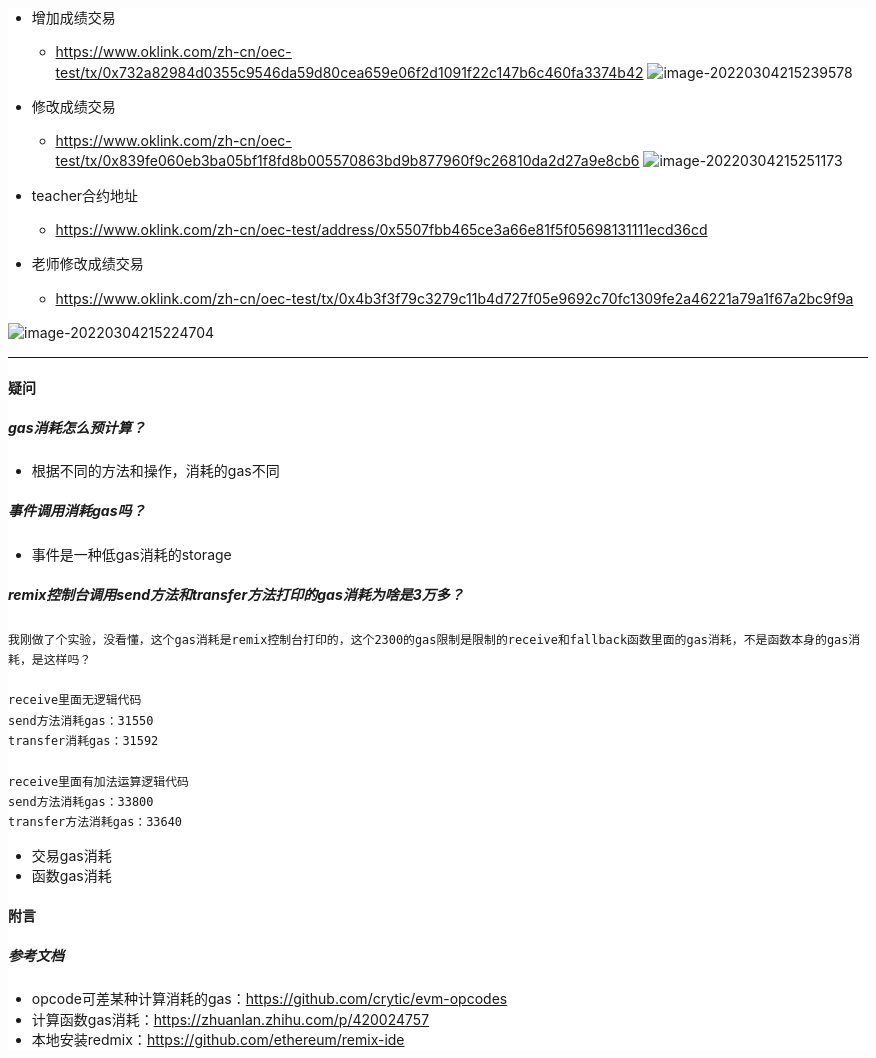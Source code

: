 - 增加成绩交易
  - https://www.oklink.com/zh-cn/oec-test/tx/0x732a82984d0355c9546da59d80cea659e06f2d1091f22c147b6c460fa3374b42
    ![image-20220304215239578](https://tva1.sinaimg.cn/large/e6c9d24ely1gzy6wv8i1ej20ie0e4t93.jpg)

- 修改成绩交易
  - https://www.oklink.com/zh-cn/oec-test/tx/0x839fe060eb3ba05bf1f8fd8b005570863bd9b877960f9c26810da2d27a9e8cb6
    ![image-20220304215251173](https://tva1.sinaimg.cn/large/e6c9d24ely1gzy6x2wsjoj20h20ag0st.jpg)

- teacher合约地址
  - https://www.oklink.com/zh-cn/oec-test/address/0x5507fbb465ce3a66e81f5f05698131111ecd36cd

- 老师修改成绩交易
  - https://www.oklink.com/zh-cn/oec-test/tx/0x4b3f3f79c3279c11b4d727f05e9692c70fc1309fe2a46221a79a1f67a2bc9f9a


![image-20220304215224704](https://tva1.sinaimg.cn/large/e6c9d24ely1gzy6wnw0wrj20j80nqmy3.jpg)

***

#### 疑问

##### gas消耗怎么预计算？

- 根据不同的方法和操作，消耗的gas不同

##### 事件调用消耗gas吗？

- 事件是一种低gas消耗的storage

##### remix控制台调用send方法和transfer方法打印的gas消耗为啥是3万多？

```
我刚做了个实验，没看懂，这个gas消耗是remix控制台打印的，这个2300的gas限制是限制的receive和fallback函数里面的gas消耗，不是函数本身的gas消耗，是这样吗？

receive里面无逻辑代码
send方法消耗gas：31550
transfer消耗gas：31592

receive里面有加法运算逻辑代码
send方法消耗gas：33800
transfer方法消耗gas：33640
```

- 交易gas消耗
- 函数gas消耗

#### 附言

##### 参考文档

- opcode可差某种计算消耗的gas：https://github.com/crytic/evm-opcodes
- 计算函数gas消耗：https://zhuanlan.zhihu.com/p/420024757
- 本地安装redmix：https://github.com/ethereum/remix-ide